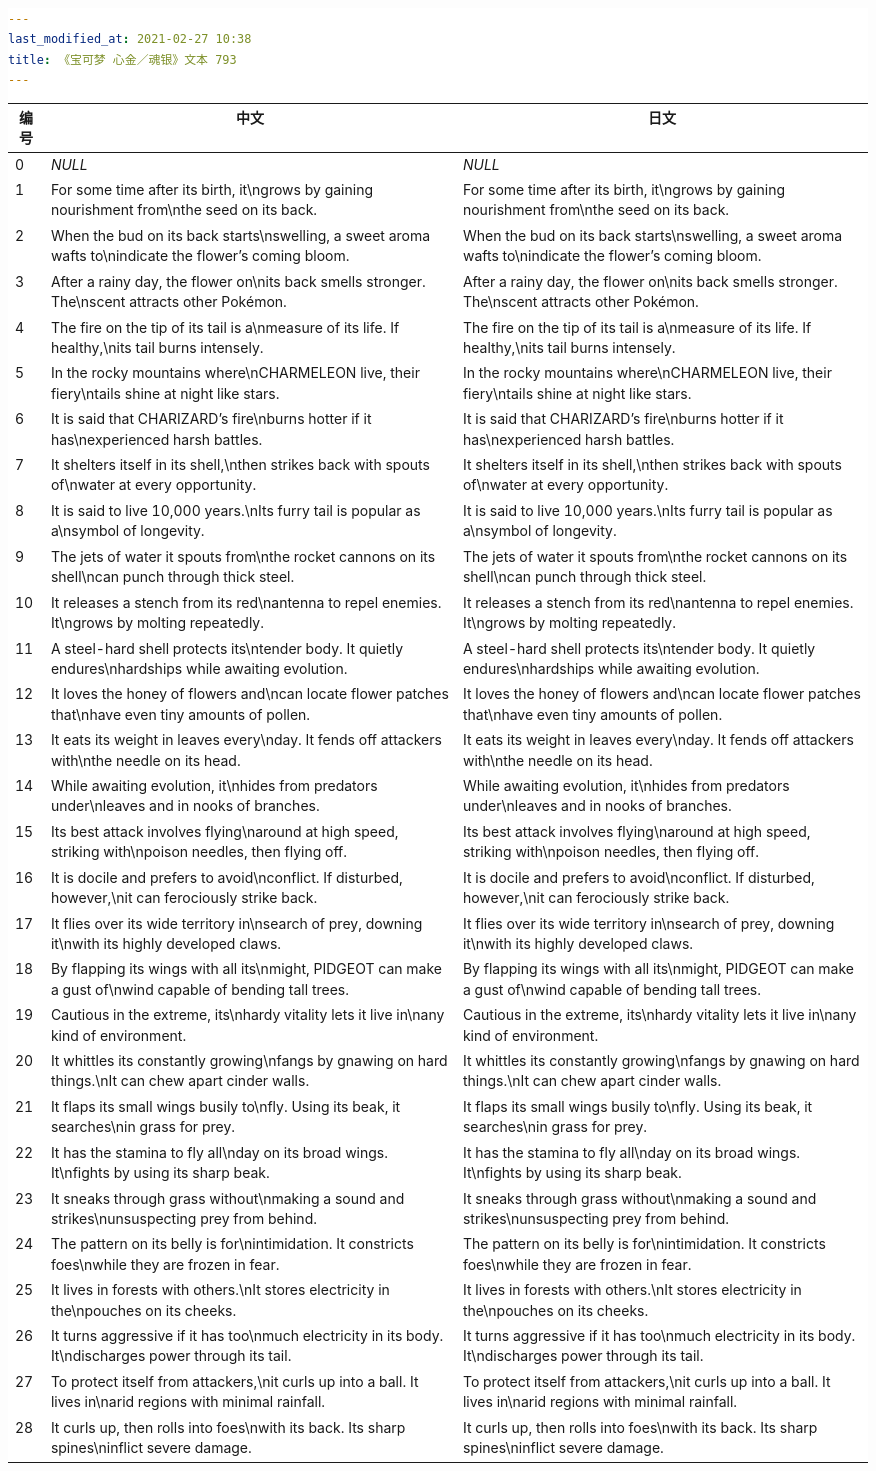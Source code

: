 ```yaml
---
last_modified_at: 2021-02-27 10:38
title: 《宝可梦 心金／魂银》文本 793
---
```

| 编号 | 中文 | 日文 |
| ---- | ---- | ---- |
| 0 | _NULL_ | _NULL_ |
| 1 | For some time after its birth, it\ngrows by gaining nourishment from\nthe seed on its back. | For some time after its birth, it\ngrows by gaining nourishment from\nthe seed on its back. |
| 2 | When the bud on its back starts\nswelling, a sweet aroma wafts to\nindicate the flower’s coming bloom. | When the bud on its back starts\nswelling, a sweet aroma wafts to\nindicate the flower’s coming bloom. |
| 3 | After a rainy day, the flower on\nits back smells stronger. The\nscent attracts other Pokémon. | After a rainy day, the flower on\nits back smells stronger. The\nscent attracts other Pokémon. |
| 4 | The fire on the tip of its tail is a\nmeasure of its life. If healthy,\nits tail burns intensely. | The fire on the tip of its tail is a\nmeasure of its life. If healthy,\nits tail burns intensely. |
| 5 | In the rocky mountains where\nCHARMELEON live, their fiery\ntails shine at night like stars. | In the rocky mountains where\nCHARMELEON live, their fiery\ntails shine at night like stars. |
| 6 | It is said that CHARIZARD’s fire\nburns hotter if it has\nexperienced harsh battles. | It is said that CHARIZARD’s fire\nburns hotter if it has\nexperienced harsh battles. |
| 7 | It shelters itself in its shell,\nthen strikes back with spouts of\nwater at every opportunity. | It shelters itself in its shell,\nthen strikes back with spouts of\nwater at every opportunity. |
| 8 | It is said to live 10,000 years.\nIts furry tail is popular as a\nsymbol of longevity. | It is said to live 10,000 years.\nIts furry tail is popular as a\nsymbol of longevity. |
| 9 | The jets of water it spouts from\nthe rocket cannons on its shell\ncan punch through thick steel. | The jets of water it spouts from\nthe rocket cannons on its shell\ncan punch through thick steel. |
| 10 | It releases a stench from its red\nantenna to repel enemies. It\ngrows by molting repeatedly. | It releases a stench from its red\nantenna to repel enemies. It\ngrows by molting repeatedly. |
| 11 | A steel-hard shell protects its\ntender body. It quietly endures\nhardships while awaiting evolution. | A steel-hard shell protects its\ntender body. It quietly endures\nhardships while awaiting evolution. |
| 12 | It loves the honey of flowers and\ncan locate flower patches that\nhave even tiny amounts of pollen. | It loves the honey of flowers and\ncan locate flower patches that\nhave even tiny amounts of pollen. |
| 13 | It eats its weight in leaves every\nday. It fends off attackers with\nthe needle on its head. | It eats its weight in leaves every\nday. It fends off attackers with\nthe needle on its head. |
| 14 | While awaiting evolution, it\nhides from predators under\nleaves and in nooks of branches. | While awaiting evolution, it\nhides from predators under\nleaves and in nooks of branches. |
| 15 | Its best attack involves flying\naround at high speed, striking with\npoison needles, then flying off. | Its best attack involves flying\naround at high speed, striking with\npoison needles, then flying off. |
| 16 | It is docile and prefers to avoid\nconflict. If disturbed, however,\nit can ferociously strike back. | It is docile and prefers to avoid\nconflict. If disturbed, however,\nit can ferociously strike back. |
| 17 | It flies over its wide territory in\nsearch of prey, downing it\nwith its highly developed claws. | It flies over its wide territory in\nsearch of prey, downing it\nwith its highly developed claws. |
| 18 | By flapping its wings with all its\nmight, PIDGEOT can make a gust of\nwind capable of bending tall trees. | By flapping its wings with all its\nmight, PIDGEOT can make a gust of\nwind capable of bending tall trees. |
| 19 | Cautious in the extreme, its\nhardy vitality lets it live in\nany kind of environment. | Cautious in the extreme, its\nhardy vitality lets it live in\nany kind of environment. |
| 20 | It whittles its constantly growing\nfangs by gnawing on hard things.\nIt can chew apart cinder walls. | It whittles its constantly growing\nfangs by gnawing on hard things.\nIt can chew apart cinder walls. |
| 21 | It flaps its small wings busily to\nfly. Using its beak, it searches\nin grass for prey. | It flaps its small wings busily to\nfly. Using its beak, it searches\nin grass for prey. |
| 22 | It has the stamina to fly all\nday on its broad wings. It\nfights by using its sharp beak. | It has the stamina to fly all\nday on its broad wings. It\nfights by using its sharp beak. |
| 23 | It sneaks through grass without\nmaking a sound and strikes\nunsuspecting prey from behind. | It sneaks through grass without\nmaking a sound and strikes\nunsuspecting prey from behind. |
| 24 | The pattern on its belly is for\nintimidation. It constricts foes\nwhile they are frozen in fear. | The pattern on its belly is for\nintimidation. It constricts foes\nwhile they are frozen in fear. |
| 25 | It lives in forests with others.\nIt stores electricity in the\npouches on its cheeks. | It lives in forests with others.\nIt stores electricity in the\npouches on its cheeks. |
| 26 | It turns aggressive if it has too\nmuch electricity in its body. It\ndischarges power through its tail. | It turns aggressive if it has too\nmuch electricity in its body. It\ndischarges power through its tail. |
| 27 | To protect itself from attackers,\nit curls up into a ball. It lives in\narid regions with minimal rainfall. | To protect itself from attackers,\nit curls up into a ball. It lives in\narid regions with minimal rainfall. |
| 28 | It curls up, then rolls into foes\nwith its back. Its sharp spines\ninflict severe damage. | It curls up, then rolls into foes\nwith its back. Its sharp spines\ninflict severe damage. |